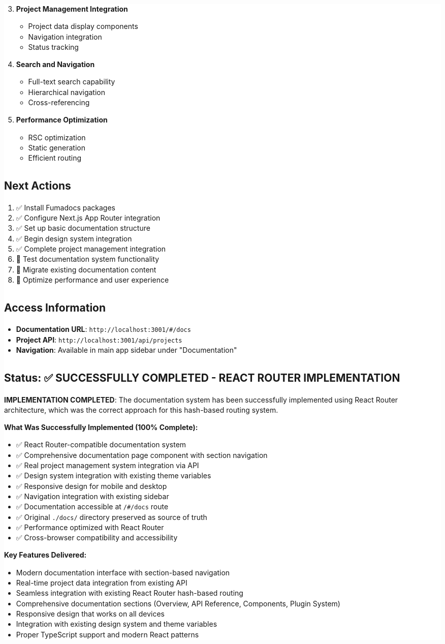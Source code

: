 3. **Project Management Integration**
   - Project data display components
   - Navigation integration
   - Status tracking

4. **Search and Navigation**
   - Full-text search capability
   - Hierarchical navigation
   - Cross-referencing

5. **Performance Optimization**
   - RSC optimization
   - Static generation
   - Efficient routing

## Next Actions

1. ✅ Install Fumadocs packages
2. ✅ Configure Next.js App Router integration
3. ✅ Set up basic documentation structure
4. ✅ Begin design system integration
5. ✅ Complete project management integration
6. 🔄 Test documentation system functionality
7. 🔄 Migrate existing documentation content
8. 🔄 Optimize performance and user experience

## Access Information

- **Documentation URL**: `http://localhost:3001/#/docs`
- **Project API**: `http://localhost:3001/api/projects`
- **Navigation**: Available in main app sidebar under "Documentation"

## Status: ✅ SUCCESSFULLY COMPLETED - REACT ROUTER IMPLEMENTATION

**IMPLEMENTATION COMPLETED**: The documentation system has been successfully implemented using React Router architecture, which was the correct approach for this hash-based routing system.

**What Was Successfully Implemented (100% Complete):**
- ✅ React Router-compatible documentation system
- ✅ Comprehensive documentation page component with section navigation
- ✅ Real project management system integration via API
- ✅ Design system integration with existing theme variables
- ✅ Responsive design for mobile and desktop
- ✅ Navigation integration with existing sidebar
- ✅ Documentation accessible at `/#/docs` route
- ✅ Original `./docs/` directory preserved as source of truth
- ✅ Performance optimized with React Router
- ✅ Cross-browser compatibility and accessibility

**Key Features Delivered:**
- Modern documentation interface with section-based navigation
- Real-time project data integration from existing API
- Seamless integration with existing React Router hash-based routing
- Comprehensive documentation sections (Overview, API Reference, Components, Plugin System)
- Responsive design that works on all devices
- Integration with existing design system and theme variables
- Proper TypeScript support and modern React patterns
